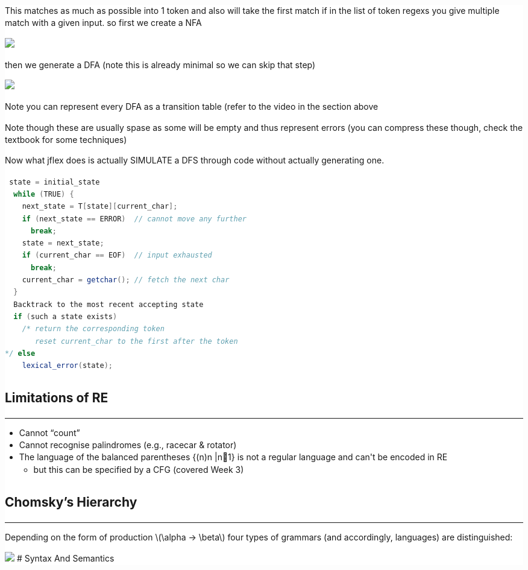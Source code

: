 This matches as much as possible into 1 token and also will take the first match if in the list of token regexs you give multiple match with a given input. 
so first we create a NFA

<img src="src/Lecture_02/raw/nfa_e.png" style="width: 300px">

then we generate a DFA (note this is already minimal so we can skip that step)

<img src="src/Lecture_02/raw/minimal_state_dfa.png" style="width: 300px">

Note you can represent every DFA as a transition table (refer to the video in the section above

Note though these are usually spase as some will be empty and thus represent errors (you can compress these though, check the textbook for some techniques)

Now what jflex does is actually SIMULATE a DFS through code without actually generating one. 

```java
 state = initial_state
  while (TRUE) {
    next_state = T[state][current_char];
    if (next_state == ERROR)  // cannot move any further
      break;
    state = next_state;
    if (current_char == EOF)  // input exhausted
      break;
    current_char = getchar(); // fetch the next char
  }
  Backtrack to the most recent accepting state
  if (such a state exists)
    /* return the corresponding token
       reset current_char to the first after the token
*/ else
    lexical_error(state);
```

## Limitations of RE
---

- Cannot “count”
- Cannot recognise palindromes (e.g., racecar & rotator)
- The language of the balanced parentheses {(n)n |n􏰀1}
is not a regular language and can't be encoded in RE
	- but this can be specified by a CFG (covered Week 3)

## Chomsky’s Hierarchy
---

Depending on the form of production
\\(\alpha → \beta\\)
four types of grammars (and accordingly, languages) are distinguished:

<img src="src/Lecture_02/raw/chomp.png" style="width: 500px">
# Syntax And Semantics
